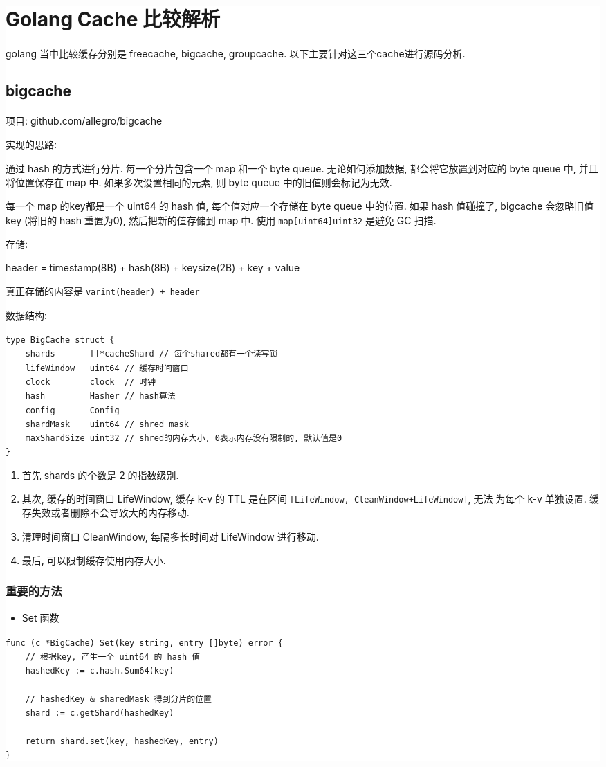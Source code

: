 # Golang Cache 比较解析

golang 当中比较缓存分别是 freecache, bigcache, groupcache. 以下主要针对这三个cache进行源码分析.

## bigcache

项目: github.com/allegro/bigcache

实现的思路:

通过 hash 的方式进行分片. 每一个分片包含一个 map 和一个 byte queue. 无论如何添加数据, 都会将它放置到对应的 byte 
queue 中, 并且将位置保存在 map 中. 如果多次设置相同的元素, 则 byte queue 中的旧值则会标记为无效.

每一个 map 的key都是一个 uint64 的 hash 值, 每个值对应一个存储在 byte queue 中的位置. 如果 hash 值碰撞了, 
bigcache 会忽略旧值 key (将旧的 hash 重置为0), 然后把新的值存储到 map 中. 使用 `map[uint64]uint32` 是避免 GC 
扫描.

存储: 

header = timestamp(8B) + hash(8B) + keysize(2B) + key + value

真正存储的内容是 `varint(header) + header` 

    
数据结构:

```cgo
type BigCache struct {
	shards       []*cacheShard // 每个shared都有一个读写锁
	lifeWindow   uint64 // 缓存时间窗口
	clock        clock  // 时钟
	hash         Hasher // hash算法
	config       Config
	shardMask    uint64 // shred mask
	maxShardSize uint32 // shred的内存大小, 0表示内存没有限制的, 默认值是0
}
```

1. 首先 shards 的个数是 2 的指数级别. 

2. 其次, 缓存的时间窗口 LifeWindow, 缓存 k-v 的 TTL 是在区间 `[LifeWindow, CleanWindow+LifeWindow]`, 无法
为每个 k-v 单独设置. 缓存失效或者删除不会导致大的内存移动. 

3. 清理时间窗口 CleanWindow, 每隔多长时间对 LifeWindow 进行移动. 

4. 最后, 可以限制缓存使用内存大小.


### 重要的方法

- Set 函数

````cgo
func (c *BigCache) Set(key string, entry []byte) error {
    // 根据key, 产生一个 uint64 的 hash 值
	hashedKey := c.hash.Sum64(key)
	
	// hashedKey & sharedMask 得到分片的位置
	shard := c.getShard(hashedKey)
	
	return shard.set(key, hashedKey, entry)
}
````
